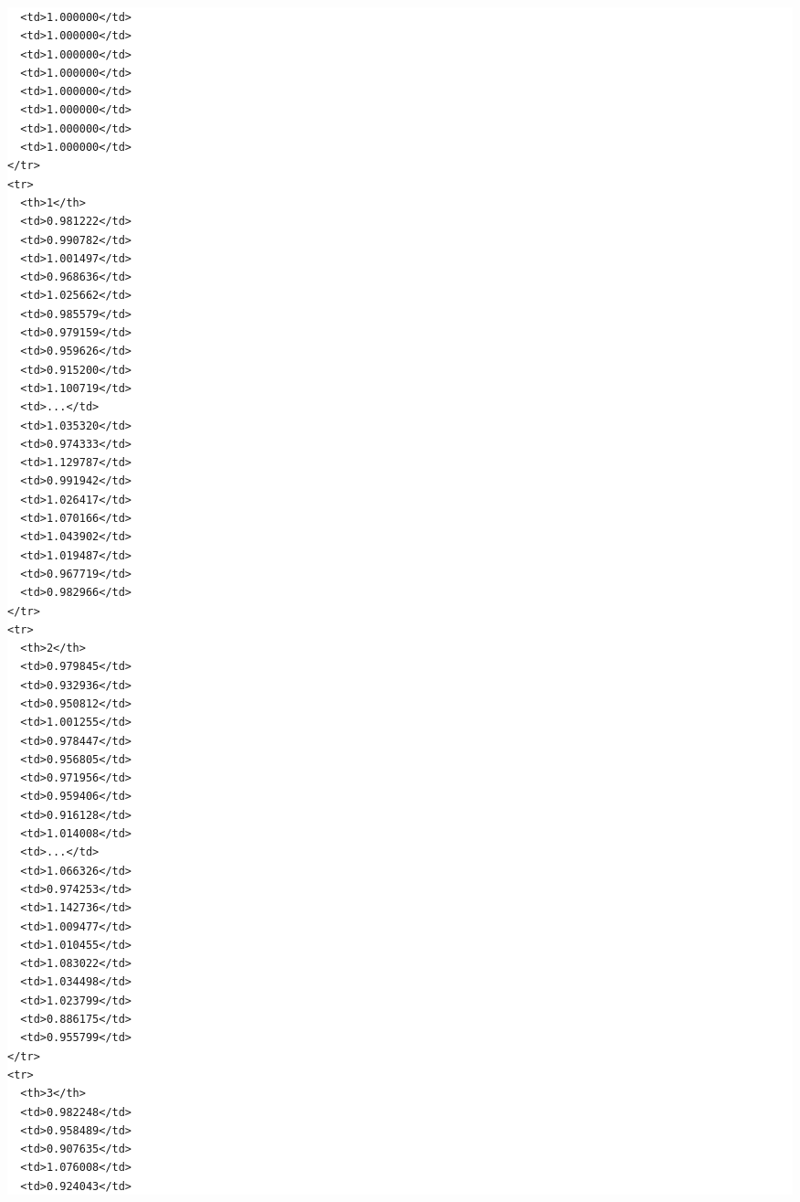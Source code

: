       <td>1.000000</td>
      <td>1.000000</td>
      <td>1.000000</td>
      <td>1.000000</td>
      <td>1.000000</td>
      <td>1.000000</td>
      <td>1.000000</td>
      <td>1.000000</td>
    </tr>
    <tr>
      <th>1</th>
      <td>0.981222</td>
      <td>0.990782</td>
      <td>1.001497</td>
      <td>0.968636</td>
      <td>1.025662</td>
      <td>0.985579</td>
      <td>0.979159</td>
      <td>0.959626</td>
      <td>0.915200</td>
      <td>1.100719</td>
      <td>...</td>
      <td>1.035320</td>
      <td>0.974333</td>
      <td>1.129787</td>
      <td>0.991942</td>
      <td>1.026417</td>
      <td>1.070166</td>
      <td>1.043902</td>
      <td>1.019487</td>
      <td>0.967719</td>
      <td>0.982966</td>
    </tr>
    <tr>
      <th>2</th>
      <td>0.979845</td>
      <td>0.932936</td>
      <td>0.950812</td>
      <td>1.001255</td>
      <td>0.978447</td>
      <td>0.956805</td>
      <td>0.971956</td>
      <td>0.959406</td>
      <td>0.916128</td>
      <td>1.014008</td>
      <td>...</td>
      <td>1.066326</td>
      <td>0.974253</td>
      <td>1.142736</td>
      <td>1.009477</td>
      <td>1.010455</td>
      <td>1.083022</td>
      <td>1.034498</td>
      <td>1.023799</td>
      <td>0.886175</td>
      <td>0.955799</td>
    </tr>
    <tr>
      <th>3</th>
      <td>0.982248</td>
      <td>0.958489</td>
      <td>0.907635</td>
      <td>1.076008</td>
      <td>0.924043</td>